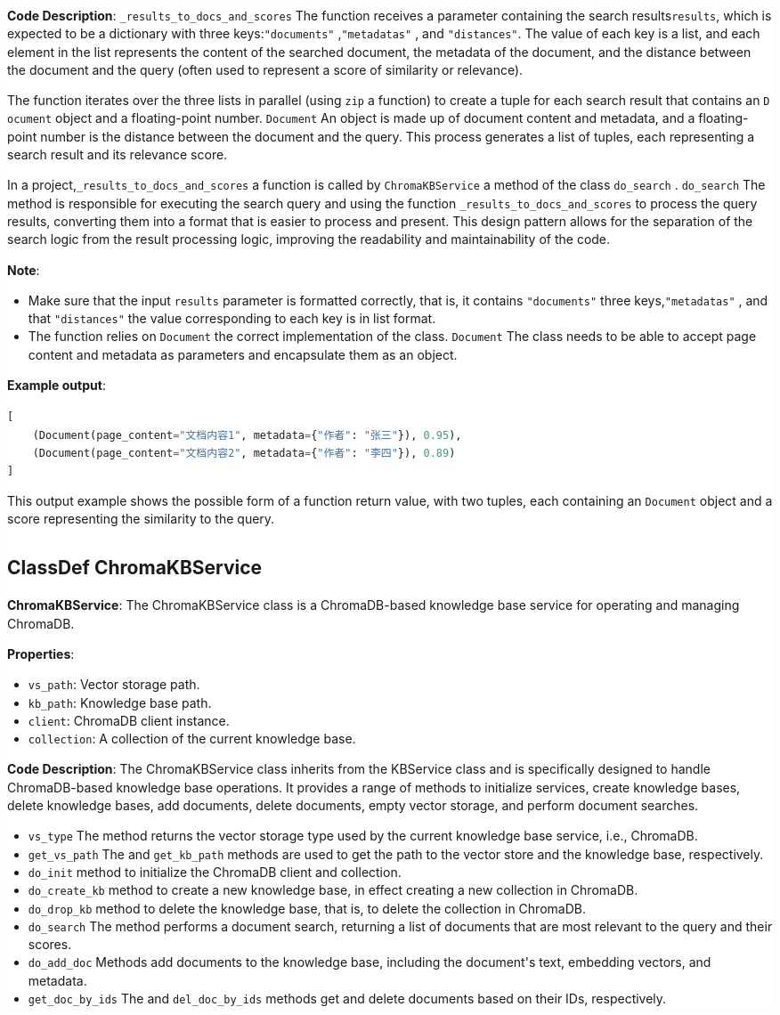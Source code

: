 **Code Description**:
`_results_to_docs_and_scores` The function receives a parameter containing the search results`results`, which is expected to be a dictionary with three keys:`"documents"` ,`"metadatas"` , and `"distances"`. The value of each key is a list, and each element in the list represents the content of the searched document, the metadata of the document, and the distance between the document and the query (often used to represent a score of similarity or relevance). 

The function iterates over the three lists in parallel (using `zip` a function) to create a tuple for each search result that contains an `Document` object and a floating-point number. `Document` An object is made up of document content and metadata, and a floating-point number is the distance between the document and the query. This process generates a list of tuples, each representing a search result and its relevance score. 

In a project,`_results_to_docs_and_scores` a function is called by `ChromaKBService` a method of the class `do_search` . `do_search` The method is responsible for executing the search query and using  the function `_results_to_docs_and_scores` to process the query results, converting them into a format that is easier to process and present. This design pattern allows for the separation of the search logic from the result processing logic, improving the readability and maintainability of the code. 

**Note**:
- Make sure that the input `results` parameter is formatted correctly, that is, it contains `"documents"` three keys,`"metadatas"` , and  that `"distances"` the value corresponding to each key is in list format. 
- The function relies on `Document` the correct implementation of the class. `Document` The class needs to be able to accept page content and metadata as parameters and encapsulate them as an object. 

**Example output**:
```python
[
    (Document(page_content="文档内容1", metadata={"作者": "张三"}), 0.95),
    (Document(page_content="文档内容2", metadata={"作者": "李四"}), 0.89)
]
```
This output example shows the possible form of a function return value, with two tuples, each containing an `Document` object and a score representing the similarity to the query. 
## ClassDef ChromaKBService
**ChromaKBService**: The ChromaKBService class is a ChromaDB-based knowledge base service for operating and managing ChromaDB. 

**Properties**:
- `vs_path`: Vector storage path.
- `kb_path`: Knowledge base path.
- `client`: ChromaDB client instance.
- `collection`: A collection of the current knowledge base.

**Code Description**:
The ChromaKBService class inherits from the KBService class and is specifically designed to handle ChromaDB-based knowledge base operations. It provides a range of methods to initialize services, create knowledge bases, delete knowledge bases, add documents, delete documents, empty vector storage, and perform document searches. 

- `vs_type` The method returns the vector storage type used by the current knowledge base service, i.e., ChromaDB.
- `get_vs_path` The and `get_kb_path` methods are used to get the path to the vector store and the knowledge base, respectively. 
- `do_init` method to initialize the ChromaDB client and collection.
- `do_create_kb` method to create a new knowledge base, in effect creating a new collection in ChromaDB.
- `do_drop_kb` method to delete the knowledge base, that is, to delete the collection in ChromaDB.
- `do_search` The method performs a document search, returning a list of documents that are most relevant to the query and their scores.
- `do_add_doc` Methods add documents to the knowledge base, including the document's text, embedding vectors, and metadata.
- `get_doc_by_ids` The and `del_doc_by_ids` methods get and delete documents based on their IDs, respectively. 